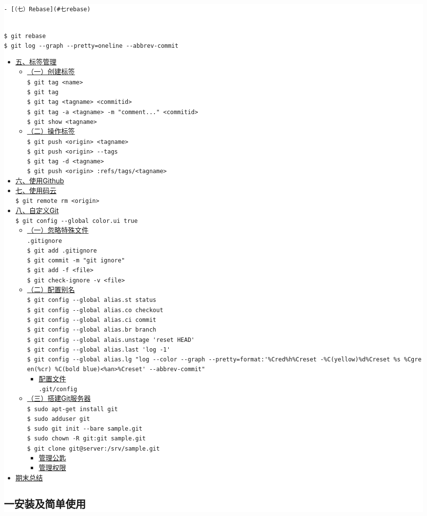     - [（七）Rebase](#七rebase)
<br/>```$ git rebase```
<br/>```$ git log --graph --pretty=oneline --abbrev-commit```
- [五、标签管理](#五-标签管理)
    - [（一）创建标签](#一创建标签)
<br/>```$ git tag <name>```
<br/>```$ git tag```
<br/>```$ git tag <tagname> <commitid>```
<br/>```$ git tag -a <tagname> -m "comment..." <commitid>```
<br/>```$ git show <tagname>```
    - [（二）操作标签](#二操作标签)
<br/>```$ git push <origin> <tagname>```
<br/>```$ git push <origin> --tags```
<br/>```$ git tag -d <tagname>```
<br/>```$ git push <origin> :refs/tags/<tagname>```
- [六、使用Github](#六-使用github)
- [七、使用码云](#七-使用码云)
<br/>```$ git remote rm <origin>```
- [八、自定义Git](#八-自定义git)
<br/>```$ git config --global color.ui true```
    - [（一）忽略特殊文件](#一忽略特殊文件)
<br/>```.gitignore```
<br/>```$ git add .gitignore```
<br/>```$ git commit -m "git ignore"```
<br/>```$ git add -f <file>```
<br/>```$ git check-ignore -v <file>```
    - [（二）配置别名](#二配置别名)
<br/>```$ git config --global alias.st status```
<br/>```$ git config --global alias.co checkout```
<br/>```$ git config --global alias.ci commit```
<br/>```$ git config --global alias.br branch```
<br/>```$ git config --global alais.unstage 'reset HEAD'```
<br/>```$ git config --global alias.last 'log -1'```
<br/>```$ git config --global alias.lg "log --color --graph --pretty=format:'%Cred%h%Creset -%C(yellow)%d%Creset %s %Cgreen(%cr) %C(bold blue)<%an>%Creset' --abbrev-commit"```
        - [配置文件](#配置文件)
<br/>```.git/config```
    - [（三）搭建Git服务器](#三搭建git服务器)
<br/>```$ sudo apt-get install git```
<br/>```$ sudo adduser git```
<br/>```$ sudo git init --bare sample.git```
<br/>```$ sudo chown -R git:git sample.git```
<br/>```$ git clone git@server:/srv/sample.git```
        - [管理公匙](#管理公匙)
        - [管理权限](#管理权限)
- [期末总结](#期末总结)



## 一安装及简单使用

